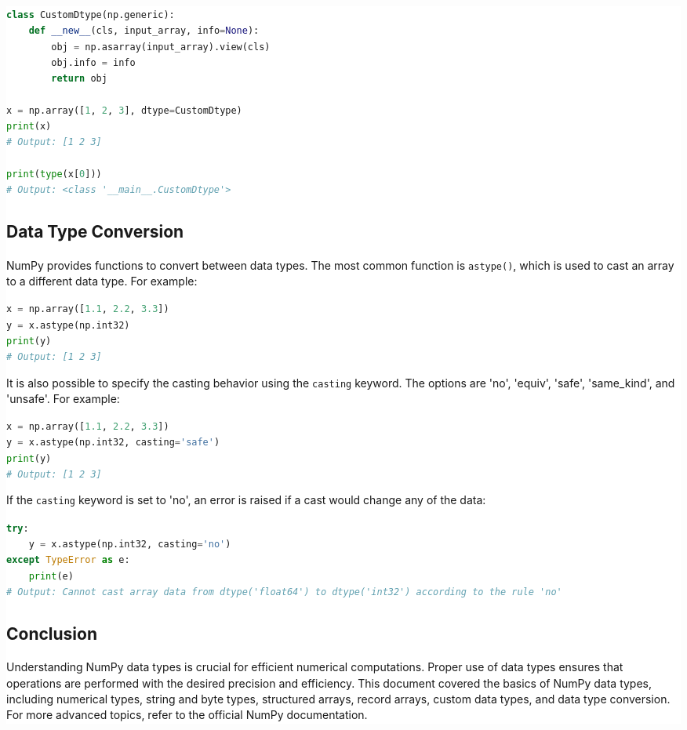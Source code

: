 ```python
class CustomDtype(np.generic):
    def __new__(cls, input_array, info=None):
        obj = np.asarray(input_array).view(cls)
        obj.info = info
        return obj

x = np.array([1, 2, 3], dtype=CustomDtype)
print(x)
# Output: [1 2 3]

print(type(x[0]))
# Output: <class '__main__.CustomDtype'>
```

## Data Type Conversion

NumPy provides functions to convert between data types. The most common function is `astype()`, which is used to cast an array to a different data type. For example:

```python
x = np.array([1.1, 2.2, 3.3])
y = x.astype(np.int32)
print(y)
# Output: [1 2 3]
```

It is also possible to specify the casting behavior using the `casting` keyword. The options are 'no', 'equiv', 'safe', 'same_kind', and 'unsafe'. For example:

```python
x = np.array([1.1, 2.2, 3.3])
y = x.astype(np.int32, casting='safe')
print(y)
# Output: [1 2 3]
```

If the `casting` keyword is set to 'no', an error is raised if a cast would change any of the data:

```python
try:
    y = x.astype(np.int32, casting='no')
except TypeError as e:
    print(e)
# Output: Cannot cast array data from dtype('float64') to dtype('int32') according to the rule 'no'
```

## Conclusion

Understanding NumPy data types is crucial for efficient numerical computations. Proper use of data types ensures that operations are performed with the desired precision and efficiency. This document covered the basics of NumPy data types, including numerical types, string and byte types, structured arrays, record arrays, custom data types, and data type conversion. For more advanced topics, refer to the official NumPy documentation.
